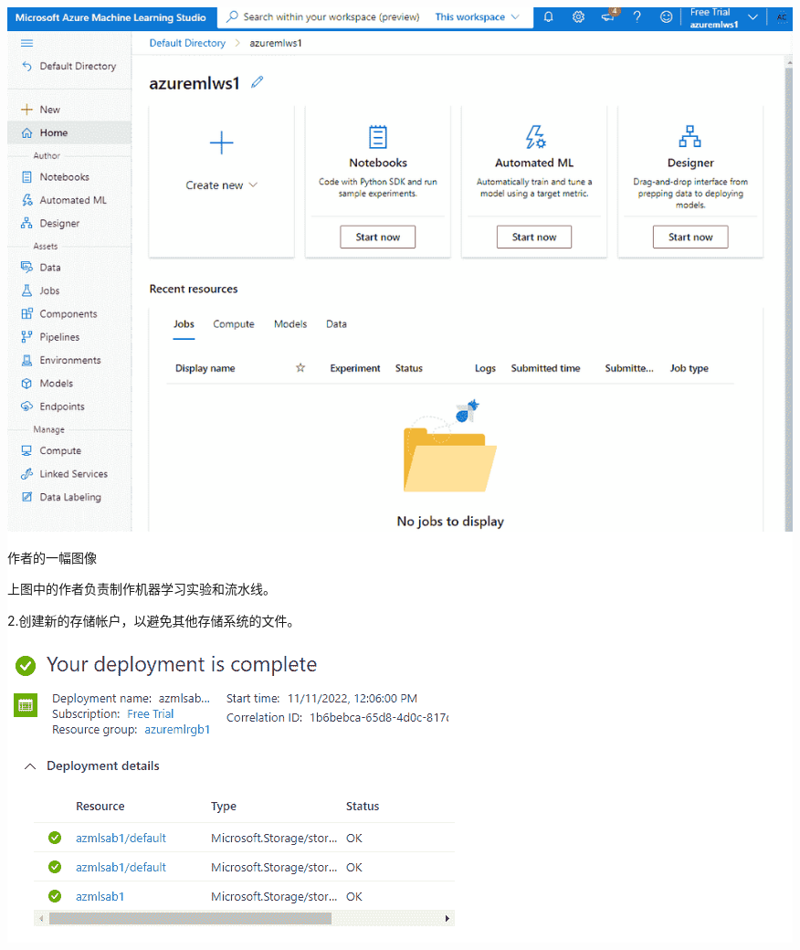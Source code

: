 ![](img/7381dca94432ef08802bc3661e05f26d.png)

作者的一幅图像

上图中的作者负责制作机器学习实验和流水线。

2.创建新的存储帐户，以避免其他存储系统的文件。

![](img/684bd73376c4d3fb5014470e714aedb9.png)
